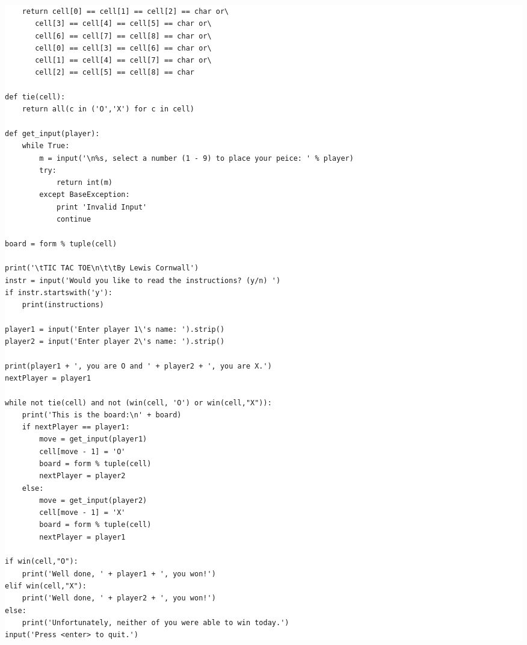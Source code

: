 ```
    return cell[0] == cell[1] == cell[2] == char or\
       cell[3] == cell[4] == cell[5] == char or\
       cell[6] == cell[7] == cell[8] == char or\
       cell[0] == cell[3] == cell[6] == char or\
       cell[1] == cell[4] == cell[7] == char or\
       cell[2] == cell[5] == cell[8] == char

def tie(cell):
    return all(c in ('O','X') for c in cell)

def get_input(player):
    while True:
        m = input('\n%s, select a number (1 - 9) to place your peice: ' % player)
        try:
            return int(m)
        except BaseException:
            print 'Invalid Input'
            continue

board = form % tuple(cell)

print('\tTIC TAC TOE\n\t\tBy Lewis Cornwall')
instr = input('Would you like to read the instructions? (y/n) ')
if instr.startswith('y'):
    print(instructions)

player1 = input('Enter player 1\'s name: ').strip()
player2 = input('Enter player 2\'s name: ').strip()

print(player1 + ', you are O and ' + player2 + ', you are X.')
nextPlayer = player1

while not tie(cell) and not (win(cell, 'O') or win(cell,"X")):
    print('This is the board:\n' + board)
    if nextPlayer == player1:
        move = get_input(player1)
        cell[move - 1] = 'O'
        board = form % tuple(cell)
        nextPlayer = player2
    else:
        move = get_input(player2)
        cell[move - 1] = 'X'
        board = form % tuple(cell)
        nextPlayer = player1

if win(cell,"O"):
    print('Well done, ' + player1 + ', you won!')
elif win(cell,"X"):
    print('Well done, ' + player2 + ', you won!')
else:
    print('Unfortunately, neither of you were able to win today.')
input('Press <enter> to quit.') 
```
